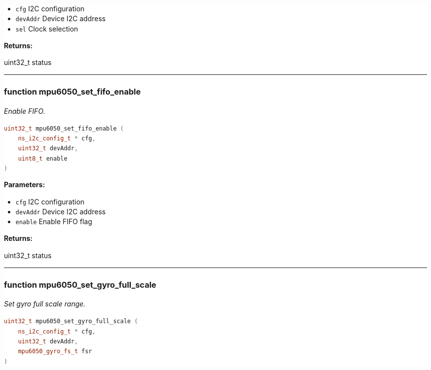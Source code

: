 * `cfg` I2C configuration 
* `devAddr` Device I2C address 
* `sel` Clock selection 



**Returns:**

uint32\_t status 





        

<hr>



### function mpu6050\_set\_fifo\_enable 

_Enable FIFO._ 
```C++
uint32_t mpu6050_set_fifo_enable (
    ns_i2c_config_t * cfg,
    uint32_t devAddr,
    uint8_t enable
) 
```





**Parameters:**


* `cfg` I2C configuration 
* `devAddr` Device I2C address 
* `enable` Enable FIFO flag 



**Returns:**

uint32\_t status 





        

<hr>



### function mpu6050\_set\_gyro\_full\_scale 

_Set gyro full scale range._ 
```C++
uint32_t mpu6050_set_gyro_full_scale (
    ns_i2c_config_t * cfg,
    uint32_t devAddr,
    mpu6050_gyro_fs_t fsr
) 
```
